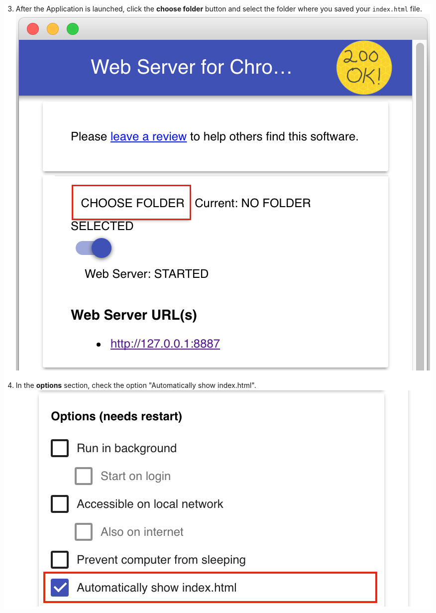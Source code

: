 3. After the Application is launched, click the __choose folder__ button and select the folder where you saved your `index.html` file.  
![choose folder](img/4_choose_folder.png)

4. In the __options__ section, check the option "Automatically show index.html".  
![automatically show index.html](img/4_show_index.png)  